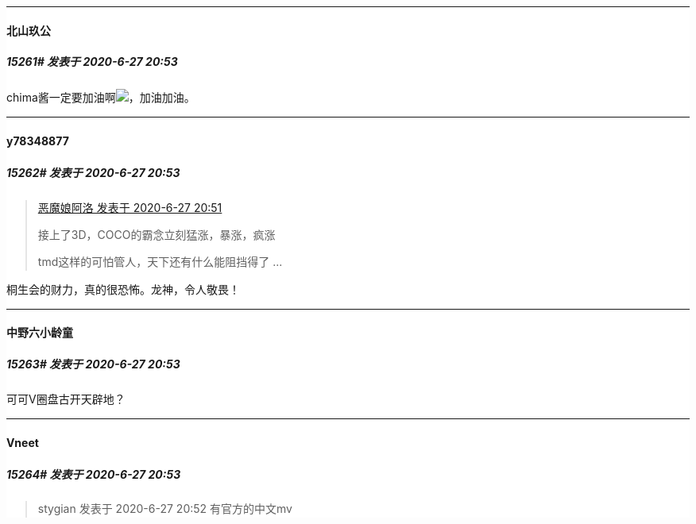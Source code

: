 





-----

####  北山玖公  
##### 15261#       发表于 2020-6-27 20:53




chima酱一定要加油啊<img src="https://static.saraba1st.com/image/smiley/face2017/025.png" referrerpolicy="no-referrer">，加油加油。







-----

####  y78348877  
##### 15262#       发表于 2020-6-27 20:53



<blockquote><a href="httphttps://bbs.saraba1st.com/2b/forum.php?mod=redirect&amp;goto=findpost&amp;pid=47975924&amp;ptid=1941579" target="_blank">恶魔娘阿洛 发表于 2020-6-27 20:51</a>

接上了3D，COCO的霸念立刻猛涨，暴涨，疯涨

tmd这样的可怕管人，天下还有什么能阻挡得了 ...</blockquote>
桐生会的财力，真的很恐怖。龙神，令人敬畏！







-----

####  中野六小龄童  
##### 15263#       发表于 2020-6-27 20:53




可可V圈盘古开天辟地？







-----

####  Vneet  
##### 15264#       发表于 2020-6-27 20:53



<blockquote>stygian 发表于 2020-6-27 20:52
有官方的中文mv</blockquote>
